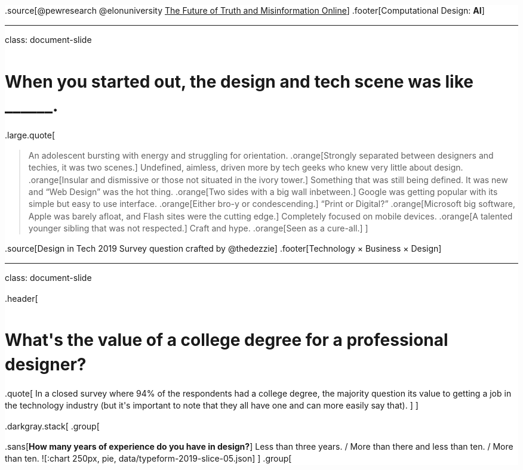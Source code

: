 .source[@pewresearch @elonuniversity [The Future of Truth and Misinformation Online](https://www.elon.edu/e-net/Article/154392)]
.footer[Computational Design: **AI**]

---

class: document-slide

# When you started out, the design and tech scene was like ______.

.large.quote[
> An adolescent bursting with energy and struggling for orientation.
> .orange[Strongly separated between designers and techies, it was two scenes.]
> Undefined, aimless, driven more by tech geeks who knew very little about design.
> .orange[Insular and dismissive or those not situated in the ivory tower.]
> Something that was still being defined. It was new and “Web Design” was the hot thing. 
> .orange[Two sides with a big wall inbetween.]
> Google was getting popular with its simple but easy to use interface.
> .orange[Either bro-y or condescending.]
> “Print or Digital?”
> .orange[Microsoft big software, Apple was barely afloat, and Flash sites were the cutting edge.]
> Completely focused on mobile devices.
> .orange[A talented younger sibling that was not respected.]
> Craft and hype.
> .orange[Seen as a cure-all.]
]

.source[Design in Tech 2019 Survey question crafted by @thedezzie]
.footer[Technology &times; Business &times; Design]

---

class: document-slide

.header[
# What's the value of a college degree for a professional designer?

.quote[
In a closed survey where 94% of the respondents had a college degree, the majority question its value to getting a job in the technology industry (but it's important to note that they all have one and can more easily say that).
]
]

.darkgray.stack[
.group[

.sans[**How many years of experience do you have in design?**]
Less than three years. / More than there and less than ten. / More than ten.
![:chart 250px, pie, data/typeform-2019-slice-05.json]
]
.group[
